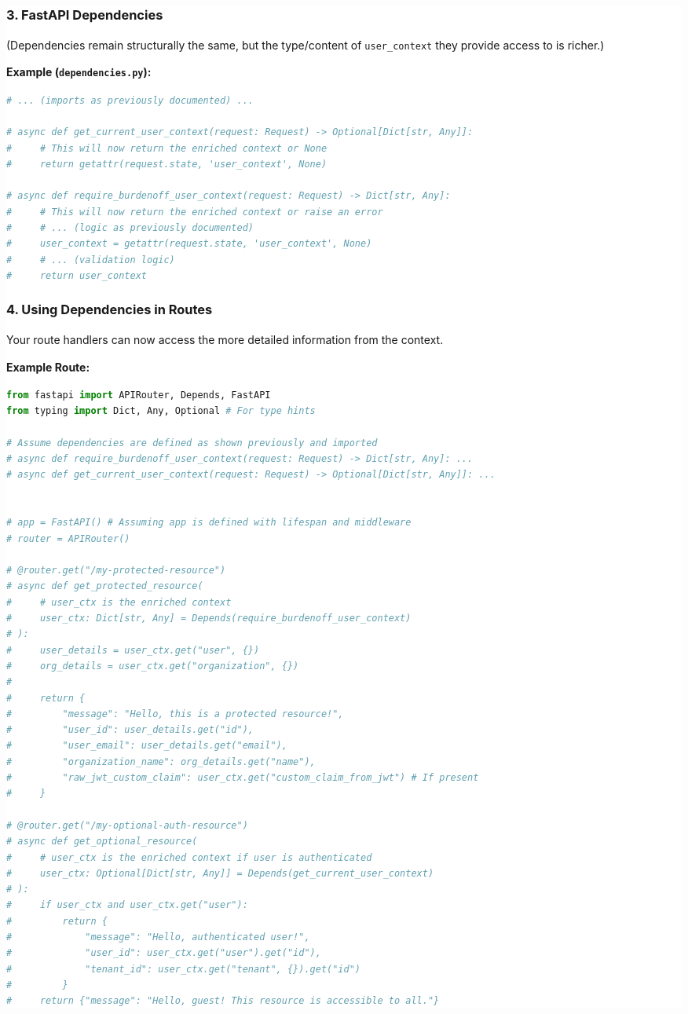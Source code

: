 ### 3. FastAPI Dependencies
(Dependencies remain structurally the same, but the type/content of `user_context` they provide access to is richer.)

**Example (`dependencies.py`):**
```python
# ... (imports as previously documented) ...

# async def get_current_user_context(request: Request) -> Optional[Dict[str, Any]]:
#     # This will now return the enriched context or None
#     return getattr(request.state, 'user_context', None)

# async def require_burdenoff_user_context(request: Request) -> Dict[str, Any]:
#     # This will now return the enriched context or raise an error
#     # ... (logic as previously documented)
#     user_context = getattr(request.state, 'user_context', None)
#     # ... (validation logic)
#     return user_context
```

### 4. Using Dependencies in Routes
Your route handlers can now access the more detailed information from the context.

**Example Route:**
```python
from fastapi import APIRouter, Depends, FastAPI
from typing import Dict, Any, Optional # For type hints

# Assume dependencies are defined as shown previously and imported
# async def require_burdenoff_user_context(request: Request) -> Dict[str, Any]: ...
# async def get_current_user_context(request: Request) -> Optional[Dict[str, Any]]: ...


# app = FastAPI() # Assuming app is defined with lifespan and middleware
# router = APIRouter()

# @router.get("/my-protected-resource")
# async def get_protected_resource(
#     # user_ctx is the enriched context
#     user_ctx: Dict[str, Any] = Depends(require_burdenoff_user_context) 
# ):
#     user_details = user_ctx.get("user", {})
#     org_details = user_ctx.get("organization", {})
#     
#     return {
#         "message": "Hello, this is a protected resource!", 
#         "user_id": user_details.get("id"),
#         "user_email": user_details.get("email"),
#         "organization_name": org_details.get("name"),
#         "raw_jwt_custom_claim": user_ctx.get("custom_claim_from_jwt") # If present
#     }

# @router.get("/my-optional-auth-resource")
# async def get_optional_resource(
#     # user_ctx is the enriched context if user is authenticated
#     user_ctx: Optional[Dict[str, Any]] = Depends(get_current_user_context)
# ):
#     if user_ctx and user_ctx.get("user"):
#         return {
#             "message": "Hello, authenticated user!", 
#             "user_id": user_ctx.get("user").get("id"),
#             "tenant_id": user_ctx.get("tenant", {}).get("id")
#         }
#     return {"message": "Hello, guest! This resource is accessible to all."}
```